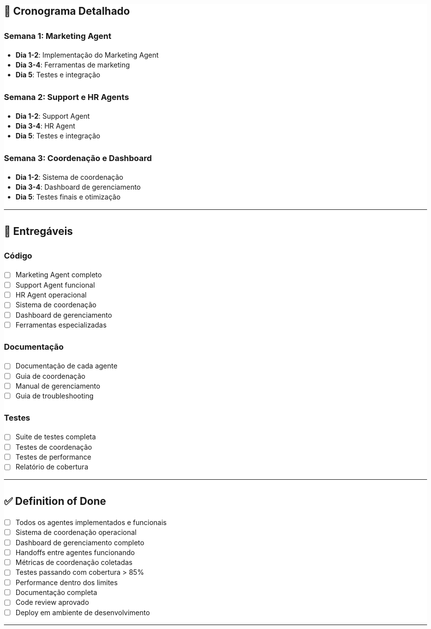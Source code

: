 ## 📅 **Cronograma Detalhado**

### **Semana 1: Marketing Agent**
- **Dia 1-2**: Implementação do Marketing Agent
- **Dia 3-4**: Ferramentas de marketing
- **Dia 5**: Testes e integração

### **Semana 2: Support e HR Agents**
- **Dia 1-2**: Support Agent
- **Dia 3-4**: HR Agent
- **Dia 5**: Testes e integração

### **Semana 3: Coordenação e Dashboard**
- **Dia 1-2**: Sistema de coordenação
- **Dia 3-4**: Dashboard de gerenciamento
- **Dia 5**: Testes finais e otimização

---

## 🎯 **Entregáveis**

### **Código**
- [ ] Marketing Agent completo
- [ ] Support Agent funcional
- [ ] HR Agent operacional
- [ ] Sistema de coordenação
- [ ] Dashboard de gerenciamento
- [ ] Ferramentas especializadas

### **Documentação**
- [ ] Documentação de cada agente
- [ ] Guia de coordenação
- [ ] Manual de gerenciamento
- [ ] Guia de troubleshooting

### **Testes**
- [ ] Suite de testes completa
- [ ] Testes de coordenação
- [ ] Testes de performance
- [ ] Relatório de cobertura

---

## ✅ **Definition of Done**

- [ ] Todos os agentes implementados e funcionais
- [ ] Sistema de coordenação operacional
- [ ] Dashboard de gerenciamento completo
- [ ] Handoffs entre agentes funcionando
- [ ] Métricas de coordenação coletadas
- [ ] Testes passando com cobertura > 85%
- [ ] Performance dentro dos limites
- [ ] Documentação completa
- [ ] Code review aprovado
- [ ] Deploy em ambiente de desenvolvimento

---